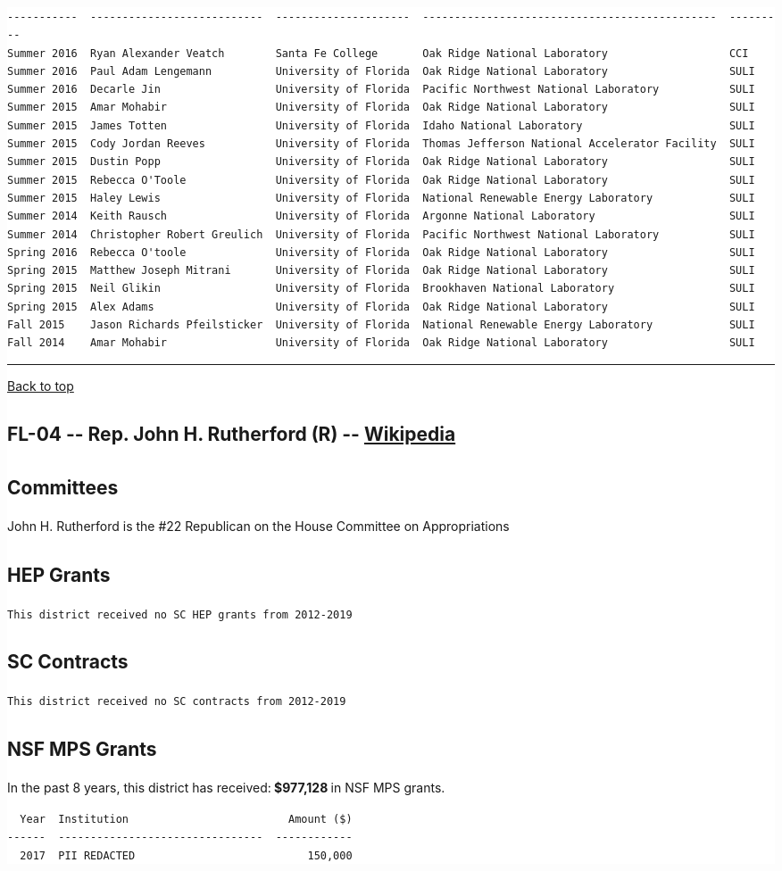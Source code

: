 ```
-----------  ---------------------------  ---------------------  ----------------------------------------------  ---------
Summer 2016  Ryan Alexander Veatch        Santa Fe College       Oak Ridge National Laboratory                   CCI
Summer 2016  Paul Adam Lengemann          University of Florida  Oak Ridge National Laboratory                   SULI
Summer 2016  Decarle Jin                  University of Florida  Pacific Northwest National Laboratory           SULI
Summer 2015  Amar Mohabir                 University of Florida  Oak Ridge National Laboratory                   SULI
Summer 2015  James Totten                 University of Florida  Idaho National Laboratory                       SULI
Summer 2015  Cody Jordan Reeves           University of Florida  Thomas Jefferson National Accelerator Facility  SULI
Summer 2015  Dustin Popp                  University of Florida  Oak Ridge National Laboratory                   SULI
Summer 2015  Rebecca O'Toole              University of Florida  Oak Ridge National Laboratory                   SULI
Summer 2015  Haley Lewis                  University of Florida  National Renewable Energy Laboratory            SULI
Summer 2014  Keith Rausch                 University of Florida  Argonne National Laboratory                     SULI
Summer 2014  Christopher Robert Greulich  University of Florida  Pacific Northwest National Laboratory           SULI
Spring 2016  Rebecca O'toole              University of Florida  Oak Ridge National Laboratory                   SULI
Spring 2015  Matthew Joseph Mitrani       University of Florida  Oak Ridge National Laboratory                   SULI
Spring 2015  Neil Glikin                  University of Florida  Brookhaven National Laboratory                  SULI
Spring 2015  Alex Adams                   University of Florida  Oak Ridge National Laboratory                   SULI
Fall 2015    Jason Richards Pfeilsticker  University of Florida  National Renewable Energy Laboratory            SULI
Fall 2014    Amar Mohabir                 University of Florida  Oak Ridge National Laboratory                   SULI
```
---
<a name="FL-04"></a>
[Back to top](#top)
## FL-04 -- Rep. John H. Rutherford (R) -- [Wikipedia](https://en.wikipedia.org/wiki/FL-04)
## Committees
John H. Rutherford is the #22 Republican on the House Committee on Appropriations 

## HEP Grants
```
This district received no SC HEP grants from 2012-2019
```
## SC Contracts
```
This district received no SC contracts from 2012-2019
```
## NSF MPS Grants
In the past 8 years, this district has received:<b> $977,128 </b>in NSF MPS grants.
```
  Year  Institution                         Amount ($)
------  --------------------------------  ------------
  2017  PII REDACTED                           150,000
```